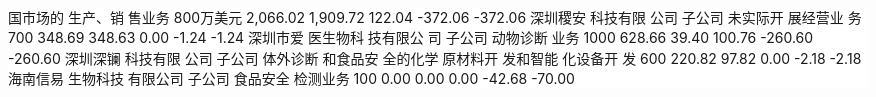 国市场的
生产、销
售业务
800万美元
2,066.02
1,909.72
122.04
-372.06
-372.06
深圳稷安
科技有限
公司
子公司
未实际开
展经营业
务
700
348.69
348.63
0.00
-1.24
-1.24
深圳市爱
医生物科
技有限公
司
子公司
动物诊断
业务
1000
628.66
39.40
100.76
-260.60
-260.60
深圳深镧
科技有限
公司
子公司
体外诊断
和食品安
全的化学
原材料开
发和智能
化设备开
发
600
220.82
97.82
0.00
-2.18
-2.18
海南信易
生物科技
有限公司
子公司
食品安全
检测业务
100
0.00
0.00
0.00
-42.68
-70.00
